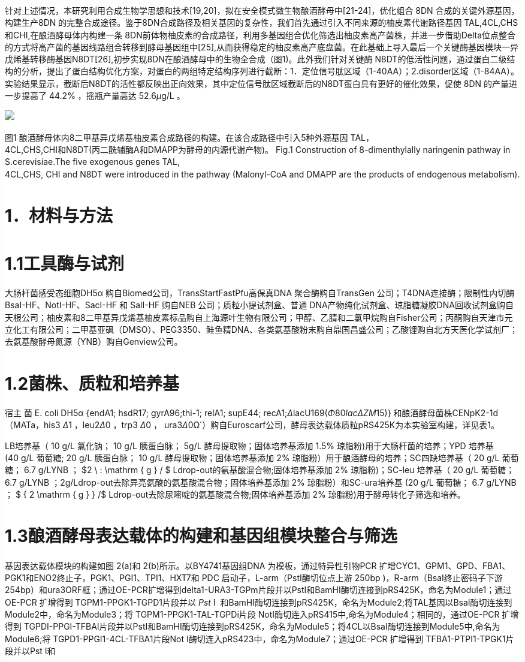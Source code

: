 针对上述情况，本研究利用合成生物学思想和技术[19,20]，拟在安全模式微生物酿酒酵母中[21-24]，优化组合 8DN 合成的关键外源基因，构建生产8DN 的完整合成途径。鉴于8DN合成路径及相关基因的复杂性，我们首先通过引入不同来源的柚皮素代谢路径基因 TAL,4CL,CHS 和CHI,在酿酒酵母体内构建一条 8DN前体物柚皮素的合成路径，利用多基因组合优化筛选出柚皮素高产菌株，并进一步借助Delta位点整合的方式将高产菌的基因线路组合转移到酵母基因组中[25],从而获得稳定的柚皮素高产底盘菌。在此基础上导入最后一个关键酶基因模块一异戊烯基转移酶基因N8DT[26],初步实现8DN在酿酒酵母中的生物全合成（图1)。此外我们针对关键酶 N8DT的低活性问题，通过蛋白二级结构的分析，提出了蛋白结构优化方案，对蛋白的两组特定结构序列进行截断：1．定位信号肽区域（1-40AA）；2.disorder区域（1-84AA）。实验结果显示，截断后N8DT的活性都反映出正向效果，其中定位信号肽区域截断后的N8DT蛋白具有更好的催化效果，促使 8DN 的产量进一步提高了 $4 4 . 2 \%$ ，摇瓶产量高达 $5 2 . 6 \mu \mathrm { g / L }$ 。

![](images/e15df375f97995960ae90b49412110ff80967864700ab298f6cbd5472a80508f.jpg)

图1 酿酒酵母体内8二甲基异戊烯基柚皮素合成路径的构建。在该合成路径中引入5种外源基因 TAL，   
4CL,CHS,CHI和N8DT(丙二酰辅酶A和DMAPP为酵母的内源代谢产物)。 Fig.1 Construction of 8-dimenthylally naringenin pathway in S.cerevisiae.The five exogenous genes TAL,   
4CL,CHS, CHI and N8DT were introduced in the pathway (Malonyl-CoA and DMAPP are the products of endogenous metabolism).

# 1．材料与方法

# 1.1工具酶与试剂

大肠杆菌感受态细胞DH5α 购自Biomed公司，TransStartFastPfu高保真DNA 聚合酶购自TransGen 公司；T4DNA连接酶；限制性内切酶 BsaI-HF、NotI-HF、SacI-HF 和 SalI-HF 购自NEB 公司；质粒小提试剂盒、普通 DNA产物纯化试剂盒、琼脂糖凝胶DNA回收试剂盒购自天根公司；柚皮素和8二甲基异戊烯基柚皮素标品购自上海源叶生物有限公司；甲醇、乙腈和二氯甲烷购自Fisher公司；丙酮购自天津市元立化工有限公司；二甲基亚砜（DMSO）、PEG3350、鲑鱼精DNA、各类氨基酸粉末购自鼎国昌盛公司；乙酸锂购自北方天医化学试剂厂；去氨基酸酵母氮源（YNB）购自Genview公司。

# 1.2菌株、质粒和培养基

宿主 菌 E. coli DH5α {endA1; hsdR17; gyrA96;thi-1; relA1; supE44; recA1;$\Delta \mathrm  { l a c U 1 6 9 } ( \Phi 8 0 l a c \Delta Z M 1 5 ) \}$ 和酿酒酵母菌株CENpK2-1d（MATa，his3 $\Delta 1$ ，leu2$\Delta 0$ ，trp3 $\Delta 0$ ， $\mathrm { { u r a 3 } } \Delta 0 \mathrm { { \dot { \Omega } } }$ ）购自Euroscarf公司，酵母表达载体质粒pRS425K为本实验室构建，详见表1。

LB培养基（ $1 0 \ \mathrm { g / L }$ 氯化钠； $1 0 \ \mathrm { g / L }$ 胰蛋白脉； $5 \mathrm { g } / \mathrm { L }$ 酵母提取物；固体培养基添加 $1 . 5 \%$ 琼脂粉)用于大肠杆菌的培养；YPD 培养基 $( 4 0 ~ \mathrm { g / L }$ 葡萄糖; $2 0 \ \mathrm { g / L }$ 胰蛋白脉； $1 0 \ \mathrm { g / L }$ 酵母提取物；固体培养基添加 $2 \%$ 琼脂粉）用于酿酒酵母的培养；SC四缺培养基（ $2 0 \ \mathrm { g / L }$ 葡萄糖； $6 . 7 \ \mathrm { g / L Y N B }$ ； $2 \ : \mathrm { g } / \$ Ldrop-out的氨基酸混合物;固体培养基添加 $2 \%$ 琼脂粉)；SC-leu 培养基（ $2 0 ~ \mathrm { g / L }$ 葡萄糖； $6 . 7 \ \mathrm { g / L Y N B }$ ；2g/Ldrop-out去除异亮氨酸的氨基酸混合物；固体培养基添加 $2 \%$ 琼脂粉）和SC-ura培养基 $( 2 0 \ \mathrm { g / L }$ 葡萄糖； $6 . 7 \ \mathrm { g / L Y N B }$ ； $ { 2 \mathrm { g } } /$ Ldrop-out去除尿嘧啶的氨基酸混合物;固体培养基添加 $2 \%$ 琼脂粉)用于酵母转化子筛选和培养。

# 1.3酿酒酵母表达载体的构建和基因组模块整合与筛选

基因表达载体模块的构建如图 2(a)和 2(b)所示。以BY4741基因组DNA 为模板，通过特异性引物PCR 扩增CYC1、GPM1、GPD、FBA1、PGK1和ENO2终止子，PGK1、PGI1、TPI1、HXT7和 PDC 启动子，L-arm（PstI酶切位点上游 $2 5 0 \mathrm { b p }$ )，R-arm（BsaI终止密码子下游254bp）和ura3ORF框；通过OE-PCR扩增得到delta1-URA3-TGPm片段并以PstI和BamHI酶切连接到pRS425K，命名为Module1；通过OE-PCR 扩增得到 TGPM1-PPGK1-TGPD1片段并以 $P s t \mathrm { ~ I ~ }$ 和BamHI酶切连接到pRS425K，命名为Module2;将TAL基因以BsaI酶切连接到Module2中，命名为Module3；将 TGPM1-PPGK1-TAL-TGPDi片段 NotI酶切连入pRS415中,命名为Module4；相同的，通过OE-PCR 扩增得到 TGPDI-PPGI-TFBAI片段并以PstI和BamHI酶切连接到pRS425K，命名为Module5；将4CL以BsaI酶切连接到Module5中,命名为Module6;将 TGPD1-PPGI1-4CL-TFBA1片段Not I酶切连入pRS423中，命名为Module7；通过OE-PCR 扩增得到 TFBA1-PTPI1-TPGK1片段并以Pst I和
